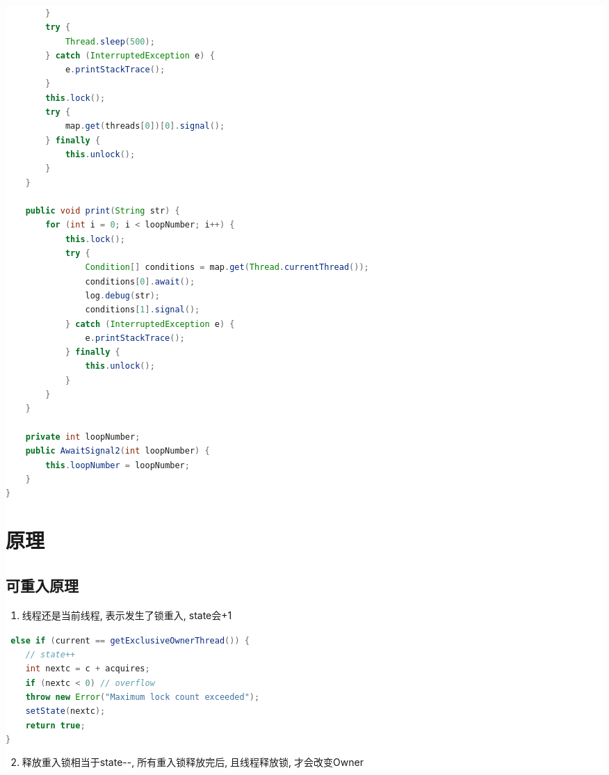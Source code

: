 ```java
        }
        try {
            Thread.sleep(500);
        } catch (InterruptedException e) {
            e.printStackTrace();
        }
        this.lock();
        try {
            map.get(threads[0])[0].signal();
        } finally {
            this.unlock();
        }
    }

    public void print(String str) {
        for (int i = 0; i < loopNumber; i++) {
            this.lock();
            try {
                Condition[] conditions = map.get(Thread.currentThread());
                conditions[0].await();
                log.debug(str);
                conditions[1].signal();
            } catch (InterruptedException e) {
                e.printStackTrace();
            } finally {
                this.unlock();
            }
        }
    }

    private int loopNumber;
    public AwaitSignal2(int loopNumber) {
        this.loopNumber = loopNumber;
    }
}
```

# 原理
## 可重入原理
1. 线程还是当前线程, 表示发生了锁重入, state会+1
```java
 else if (current == getExclusiveOwnerThread()) {
    // state++
    int nextc = c + acquires;
    if (nextc < 0) // overflow
    throw new Error("Maximum lock count exceeded");
    setState(nextc);
    return true;
}
```
2. 释放重入锁相当于state--, 所有重入锁释放完后, 且线程释放锁, 才会改变Owner
